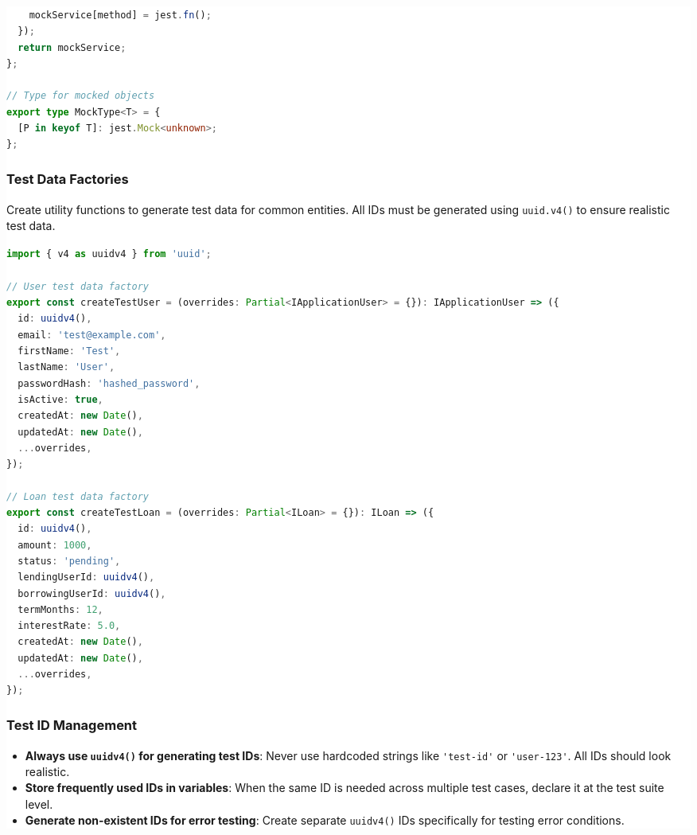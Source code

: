 ```typescript
    mockService[method] = jest.fn();
  });
  return mockService;
};

// Type for mocked objects
export type MockType<T> = {
  [P in keyof T]: jest.Mock<unknown>;
};
```

### Test Data Factories

Create utility functions to generate test data for common entities. All IDs must be generated using `uuid.v4()` to ensure realistic test data.

```typescript
import { v4 as uuidv4 } from 'uuid';

// User test data factory
export const createTestUser = (overrides: Partial<IApplicationUser> = {}): IApplicationUser => ({
  id: uuidv4(),
  email: 'test@example.com',
  firstName: 'Test',
  lastName: 'User',
  passwordHash: 'hashed_password',
  isActive: true,
  createdAt: new Date(),
  updatedAt: new Date(),
  ...overrides,
});

// Loan test data factory
export const createTestLoan = (overrides: Partial<ILoan> = {}): ILoan => ({
  id: uuidv4(),
  amount: 1000,
  status: 'pending',
  lendingUserId: uuidv4(),
  borrowingUserId: uuidv4(),
  termMonths: 12,
  interestRate: 5.0,
  createdAt: new Date(),
  updatedAt: new Date(),
  ...overrides,
});
```

### Test ID Management

- **Always use `uuidv4()` for generating test IDs**: Never use hardcoded strings like `'test-id'` or `'user-123'`. All IDs should look realistic.
- **Store frequently used IDs in variables**: When the same ID is needed across multiple test cases, declare it at the test suite level.
- **Generate non-existent IDs for error testing**: Create separate `uuidv4()` IDs specifically for testing error conditions.

